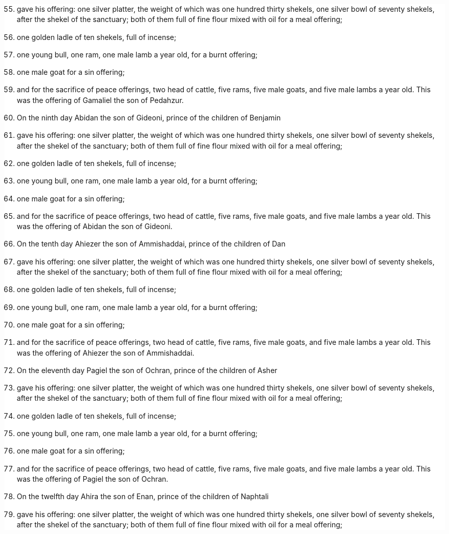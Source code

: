 55. gave his offering: one silver platter, the weight of which was one hundred thirty shekels, one silver bowl of seventy shekels, after the shekel of the sanctuary; both of them full of fine flour mixed with oil for a meal offering;

56. one golden ladle of ten shekels, full of incense;

57. one young bull, one ram, one male lamb a year old, for a burnt offering;

58. one male goat for a sin offering;

59. and for the sacrifice of peace offerings, two head of cattle, five rams, five male goats, and five male lambs a year old. This was the offering of Gamaliel the son of Pedahzur. 

60. On the ninth day Abidan the son of Gideoni, prince of the children of Benjamin

61. gave his offering: one silver platter, the weight of which was one hundred thirty shekels, one silver bowl of seventy shekels, after the shekel of the sanctuary; both of them full of fine flour mixed with oil for a meal offering;

62. one golden ladle of ten shekels, full of incense;

63. one young bull, one ram, one male lamb a year old, for a burnt offering;

64. one male goat for a sin offering;

65. and for the sacrifice of peace offerings, two head of cattle, five rams, five male goats, and five male lambs a year old. This was the offering of Abidan the son of Gideoni. 

66. On the tenth day Ahiezer the son of Ammishaddai, prince of the children of Dan

67. gave his offering: one silver platter, the weight of which was one hundred thirty shekels, one silver bowl of seventy shekels, after the shekel of the sanctuary; both of them full of fine flour mixed with oil for a meal offering;

68. one golden ladle of ten shekels, full of incense;

69. one young bull, one ram, one male lamb a year old, for a burnt offering;

70. one male goat for a sin offering;

71. and for the sacrifice of peace offerings, two head of cattle, five rams, five male goats, and five male lambs a year old. This was the offering of Ahiezer the son of Ammishaddai. 

72. On the eleventh day Pagiel the son of Ochran, prince of the children of Asher

73. gave his offering: one silver platter, the weight of which was one hundred thirty shekels, one silver bowl of seventy shekels, after the shekel of the sanctuary; both of them full of fine flour mixed with oil for a meal offering;

74. one golden ladle of ten shekels, full of incense;

75. one young bull, one ram, one male lamb a year old, for a burnt offering;

76. one male goat for a sin offering;

77. and for the sacrifice of peace offerings, two head of cattle, five rams, five male goats, and five male lambs a year old. This was the offering of Pagiel the son of Ochran. 

78. On the twelfth day Ahira the son of Enan, prince of the children of Naphtali

79. gave his offering: one silver platter, the weight of which was one hundred thirty shekels, one silver bowl of seventy shekels, after the shekel of the sanctuary; both of them full of fine flour mixed with oil for a meal offering;

